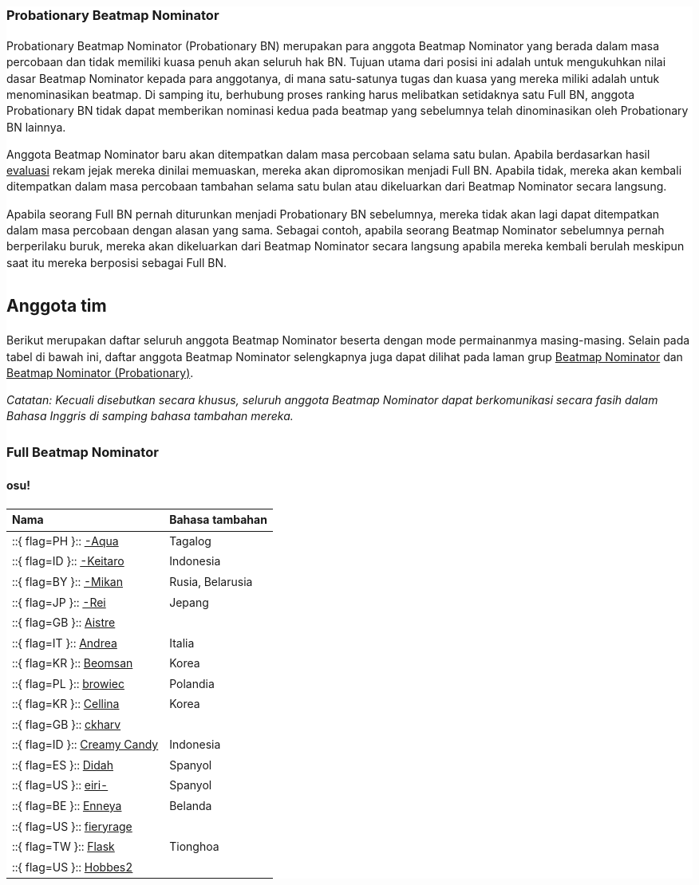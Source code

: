 ### Probationary Beatmap Nominator

Probationary Beatmap Nominator (Probationary BN) merupakan para anggota Beatmap Nominator yang berada dalam masa percobaan dan tidak memiliki kuasa penuh akan seluruh hak BN. Tujuan utama dari posisi ini adalah untuk mengukuhkan nilai dasar Beatmap Nominator kepada para anggotanya, di mana satu-satunya tugas dan kuasa yang mereka miliki adalah untuk menominasikan beatmap. Di samping itu, berhubung proses ranking harus melibatkan setidaknya satu Full BN, anggota Probationary BN tidak dapat memberikan nominasi kedua pada beatmap yang sebelumnya telah dinominasikan oleh Probationary BN lainnya.

Anggota Beatmap Nominator baru akan ditempatkan dalam masa percobaan selama satu bulan. Apabila berdasarkan hasil [evaluasi](/wiki/People/Nomination_Assessment_Team/Evaluations) rekam jejak mereka dinilai memuaskan, mereka akan dipromosikan menjadi Full BN. Apabila tidak, mereka akan kembali ditempatkan dalam masa percobaan tambahan selama satu bulan atau dikeluarkan dari Beatmap Nominator secara langsung.

Apabila seorang Full BN pernah diturunkan menjadi Probationary BN sebelumnya, mereka tidak akan lagi dapat ditempatkan dalam masa percobaan dengan alasan yang sama. Sebagai contoh, apabila seorang Beatmap Nominator sebelumnya pernah berperilaku buruk, mereka akan dikeluarkan dari Beatmap Nominator secara langsung apabila mereka kembali berulah meskipun saat itu mereka berposisi sebagai Full BN.

## Anggota tim

Berikut merupakan daftar seluruh anggota Beatmap Nominator beserta dengan mode permainanmya masing-masing. Selain pada tabel di bawah ini, daftar anggota Beatmap Nominator selengkapnya juga dapat dilihat pada laman grup [Beatmap Nominator](https://osu.ppy.sh/groups/28) dan [Beatmap Nominator (Probationary)](https://osu.ppy.sh/groups/32).

*Catatan: Kecuali disebutkan secara khusus, seluruh anggota Beatmap Nominator dapat berkomunikasi secara fasih dalam Bahasa Inggris di samping bahasa tambahan mereka.*

### Full Beatmap Nominator

#### osu!

| Nama | Bahasa tambahan |
| :-- | :-- |
| ::{ flag=PH }:: [-Aqua](https://osu.ppy.sh/users/7150015) | Tagalog |
| ::{ flag=ID }:: [-Keitaro](https://osu.ppy.sh/users/3378391) | Indonesia |
| ::{ flag=BY }:: [-Mikan](https://osu.ppy.sh/users/9063995) | Rusia, Belarusia |
| ::{ flag=JP }:: [-Rei](https://osu.ppy.sh/users/8200707) | Jepang |
| ::{ flag=GB }:: [Aistre](https://osu.ppy.sh/users/4879380) |  |
| ::{ flag=IT }:: [Andrea](https://osu.ppy.sh/users/33599) | Italia |
| ::{ flag=KR }:: [Beomsan](https://osu.ppy.sh/users/3626063) | Korea |
| ::{ flag=PL }:: [browiec](https://osu.ppy.sh/users/9426712) | Polandia |
| ::{ flag=KR }:: [Cellina](https://osu.ppy.sh/users/2490770) | Korea |
| ::{ flag=GB }:: [ckharv](https://osu.ppy.sh/users/9967026) |  |
| ::{ flag=ID }:: [Creamy Candy](https://osu.ppy.sh/users/9769199) | Indonesia |
| ::{ flag=ES }:: [Didah](https://osu.ppy.sh/users/8030129) | Spanyol |
| ::{ flag=US }:: [eiri-](https://osu.ppy.sh/users/3388410) | Spanyol |
| ::{ flag=BE }:: [Enneya](https://osu.ppy.sh/users/10959501) | Belanda |
| ::{ flag=US }:: [fieryrage](https://osu.ppy.sh/users/3533958) |  |
| ::{ flag=TW }:: [Flask](https://osu.ppy.sh/users/959763) | Tionghoa |
| ::{ flag=US }:: [Hobbes2](https://osu.ppy.sh/users/8157492) |  |